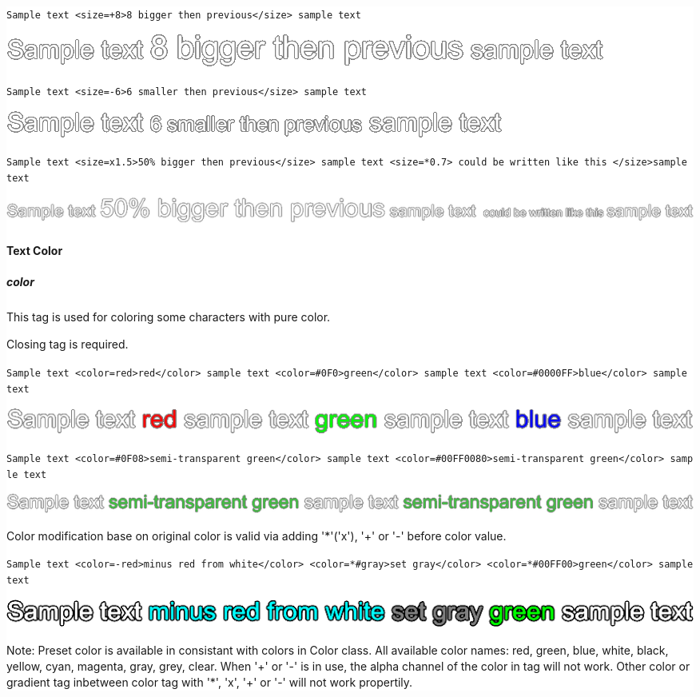 `Sample text <size=+8>8 bigger then previous</size> sample text`

![](./images~/tag_size_2_en.png)

`Sample text <size=-6>6 smaller then previous</size> sample text`

![](./images~/tag_size_3_en.png)

`Sample text <size=x1.5>50% bigger then previous</size> sample text <size=*0.7> could be written like this </size>sample text`

![](./images~/tag_size_4_en.png)

#### Text Color

##### color

This tag is used for coloring some characters with pure color.

Closing tag is required.

`Sample text <color=red>red</color> sample text <color=#0F0>green</color> sample text <color=#0000FF>blue</color> sample text`

![](./images~/tag_color_1_en.png)

`Sample text <color=#0F08>semi-transparent green</color> sample text <color=#00FF0080>semi-transparent green</color> sample text`

![](./images~/tag_color_2_en.png)

Color modification base on original color is valid via adding '\*'('x'), '+' or '-' before color value.

`Sample text <color=-red>minus red from white</color> <color=*#gray>set gray</color> <color=*#00FF00>green</color> sample text`

![](./images~/tag_color_3_en.png)

Note: Preset color is available in consistant with colors in Color class. All available color names: red, green, blue, white, black, yellow, cyan, magenta, gray, grey, clear. When '+' or '-' is in use, the alpha channel of the color in tag will not work. Other color or gradient tag inbetween color tag with '\*', 'x', '+' or '-' will not work propertily.
